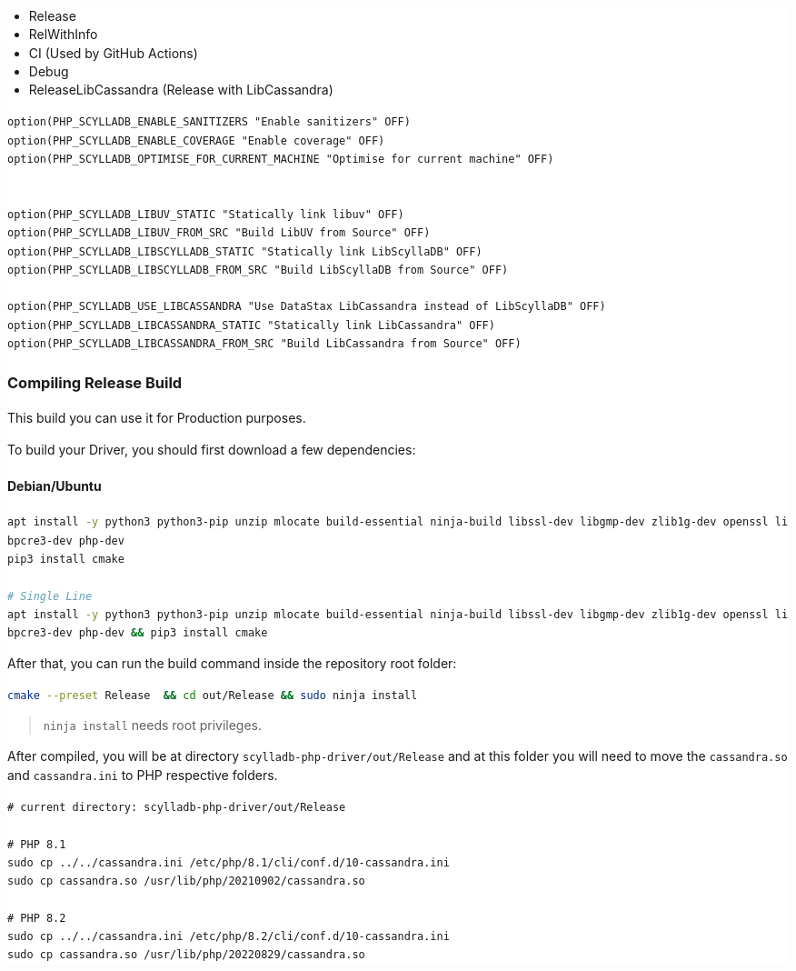 * Release
* RelWithInfo
* CI (Used by GitHub Actions)
* Debug
* ReleaseLibCassandra (Release with LibCassandra)

````
option(PHP_SCYLLADB_ENABLE_SANITIZERS "Enable sanitizers" OFF)
option(PHP_SCYLLADB_ENABLE_COVERAGE "Enable coverage" OFF)
option(PHP_SCYLLADB_OPTIMISE_FOR_CURRENT_MACHINE "Optimise for current machine" OFF)


option(PHP_SCYLLADB_LIBUV_STATIC "Statically link libuv" OFF)
option(PHP_SCYLLADB_LIBUV_FROM_SRC "Build LibUV from Source" OFF)
option(PHP_SCYLLADB_LIBSCYLLADB_STATIC "Statically link LibScyllaDB" OFF)
option(PHP_SCYLLADB_LIBSCYLLADB_FROM_SRC "Build LibScyllaDB from Source" OFF)

option(PHP_SCYLLADB_USE_LIBCASSANDRA "Use DataStax LibCassandra instead of LibScyllaDB" OFF)
option(PHP_SCYLLADB_LIBCASSANDRA_STATIC "Statically link LibCassandra" OFF)
option(PHP_SCYLLADB_LIBCASSANDRA_FROM_SRC "Build LibCassandra from Source" OFF)

````

### Compiling Release Build

This build you can use it for Production purposes.

To build your Driver, you should first download a few dependencies:

#### Debian/Ubuntu

````sh
apt install -y python3 python3-pip unzip mlocate build-essential ninja-build libssl-dev libgmp-dev zlib1g-dev openssl libpcre3-dev php-dev
pip3 install cmake

# Single Line
apt install -y python3 python3-pip unzip mlocate build-essential ninja-build libssl-dev libgmp-dev zlib1g-dev openssl libpcre3-dev php-dev && pip3 install cmake
````

After that, you can run the build command inside the repository root folder:

````sh
cmake --preset Release  && cd out/Release && sudo ninja install
````

> `ninja install` needs root privileges.

After compiled, you will be at directory `scylladb-php-driver/out/Release` and at this folder you will need to move
the `cassandra.so` and `cassandra.ini` to PHP respective folders.

````shell
# current directory: scylladb-php-driver/out/Release

# PHP 8.1
sudo cp ../../cassandra.ini /etc/php/8.1/cli/conf.d/10-cassandra.ini
sudo cp cassandra.so /usr/lib/php/20210902/cassandra.so

# PHP 8.2
sudo cp ../../cassandra.ini /etc/php/8.2/cli/conf.d/10-cassandra.ini
sudo cp cassandra.so /usr/lib/php/20220829/cassandra.so
````
